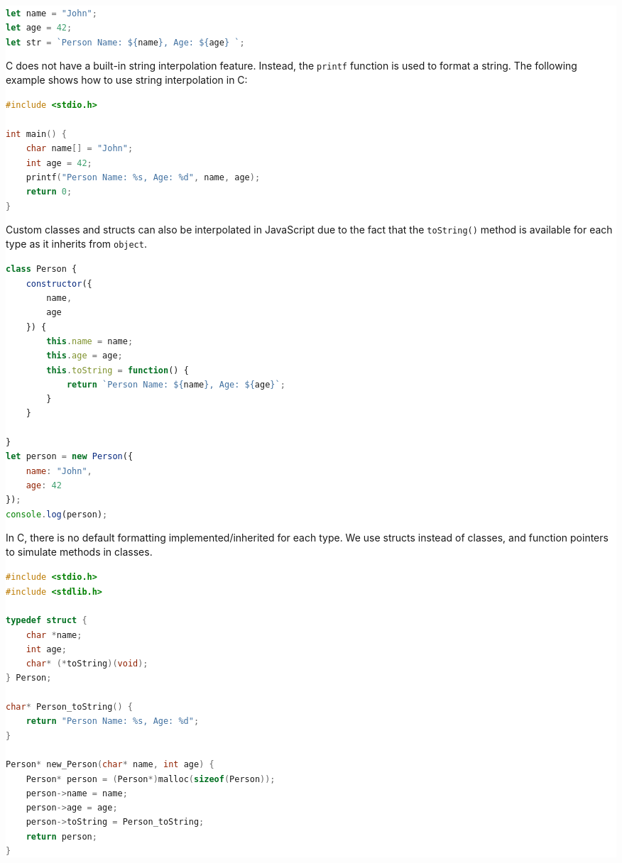 ```javascript
let name = "John";
let age = 42;
let str = `Person Name: ${name}, Age: ${age} `;
```

C does not have a built-in string interpolation feature. Instead, the `printf` function is used to format a string. The following example shows how to use string interpolation in C:

```c
#include <stdio.h>

int main() {
    char name[] = "John";
    int age = 42;
    printf("Person Name: %s, Age: %d", name, age);
    return 0;
}
```

Custom classes and structs can also be interpolated in JavaScript due to the fact that the `toString()` method is available for each type as it inherits from `object`.

```js
class Person {
    constructor({
        name,
        age
    }) {
        this.name = name;
        this.age = age;
        this.toString = function() {
            return `Person Name: ${name}, Age: ${age}`;
        }
    }

}
let person = new Person({
    name: "John",
    age: 42
});
console.log(person);
```

In C, there is no default formatting implemented/inherited for each type. We use structs instead of classes, and function pointers to simulate methods in classes.

```c
#include <stdio.h>
#include <stdlib.h>

typedef struct {
    char *name;
    int age;
    char* (*toString)(void);
} Person;

char* Person_toString() {
    return "Person Name: %s, Age: %d";
}

Person* new_Person(char* name, int age) {
    Person* person = (Person*)malloc(sizeof(Person));
    person->name = name;
    person->age = age;
    person->toString = Person_toString;
    return person;
}
```
